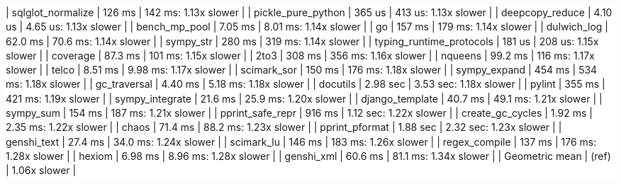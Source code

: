 | sqlglot_normalize          | 126 ms                                                                | 142 ms: 1.13x slower                                                   |
| pickle_pure_python         | 365 us                                                                | 413 us: 1.13x slower                                                   |
| deepcopy_reduce            | 4.10 us                                                               | 4.65 us: 1.13x slower                                                  |
| bench_mp_pool              | 7.05 ms                                                               | 8.01 ms: 1.14x slower                                                  |
| go                         | 157 ms                                                                | 179 ms: 1.14x slower                                                   |
| dulwich_log                | 62.0 ms                                                               | 70.6 ms: 1.14x slower                                                  |
| sympy_str                  | 280 ms                                                                | 319 ms: 1.14x slower                                                   |
| typing_runtime_protocols   | 181 us                                                                | 208 us: 1.15x slower                                                   |
| coverage                   | 87.3 ms                                                               | 101 ms: 1.15x slower                                                   |
| 2to3                       | 308 ms                                                                | 356 ms: 1.16x slower                                                   |
| nqueens                    | 99.2 ms                                                               | 116 ms: 1.17x slower                                                   |
| telco                      | 8.51 ms                                                               | 9.98 ms: 1.17x slower                                                  |
| scimark_sor                | 150 ms                                                                | 176 ms: 1.18x slower                                                   |
| sympy_expand               | 454 ms                                                                | 534 ms: 1.18x slower                                                   |
| gc_traversal               | 4.40 ms                                                               | 5.18 ms: 1.18x slower                                                  |
| docutils                   | 2.98 sec                                                              | 3.53 sec: 1.18x slower                                                 |
| pylint                     | 355 ms                                                                | 421 ms: 1.19x slower                                                   |
| sympy_integrate            | 21.6 ms                                                               | 25.9 ms: 1.20x slower                                                  |
| django_template            | 40.7 ms                                                               | 49.1 ms: 1.21x slower                                                  |
| sympy_sum                  | 154 ms                                                                | 187 ms: 1.21x slower                                                   |
| pprint_safe_repr           | 916 ms                                                                | 1.12 sec: 1.22x slower                                                 |
| create_gc_cycles           | 1.92 ms                                                               | 2.35 ms: 1.22x slower                                                  |
| chaos                      | 71.4 ms                                                               | 88.2 ms: 1.23x slower                                                  |
| pprint_pformat             | 1.88 sec                                                              | 2.32 sec: 1.23x slower                                                 |
| genshi_text                | 27.4 ms                                                               | 34.0 ms: 1.24x slower                                                  |
| scimark_lu                 | 146 ms                                                                | 183 ms: 1.26x slower                                                   |
| regex_compile              | 137 ms                                                                | 176 ms: 1.28x slower                                                   |
| hexiom                     | 6.98 ms                                                               | 8.96 ms: 1.28x slower                                                  |
| genshi_xml                 | 60.6 ms                                                               | 81.1 ms: 1.34x slower                                                  |
| Geometric mean             | (ref)                                                                 | 1.06x slower                                                           |
